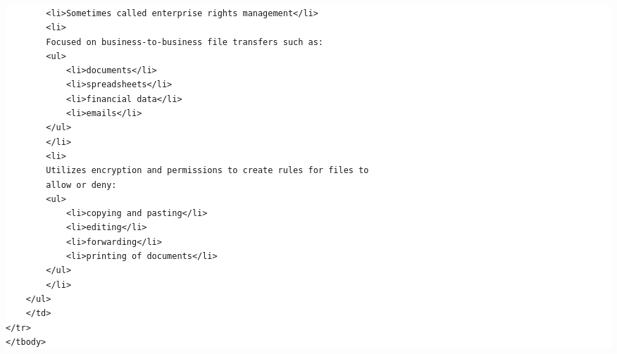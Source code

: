             <li>Sometimes called enterprise rights management</li>
            <li>
            Focused on business-to-business file transfers such as:
            <ul>
                <li>documents</li>
                <li>spreadsheets</li>
                <li>financial data</li>
                <li>emails</li>
            </ul>
            </li>
            <li>
            Utilizes encryption and permissions to create rules for files to
            allow or deny:
            <ul>
                <li>copying and pasting</li>
                <li>editing</li>
                <li>forwarding</li>
                <li>printing of documents</li>
            </ul>
            </li>
        </ul>
        </td>
    </tr>
    </tbody>
</table>
